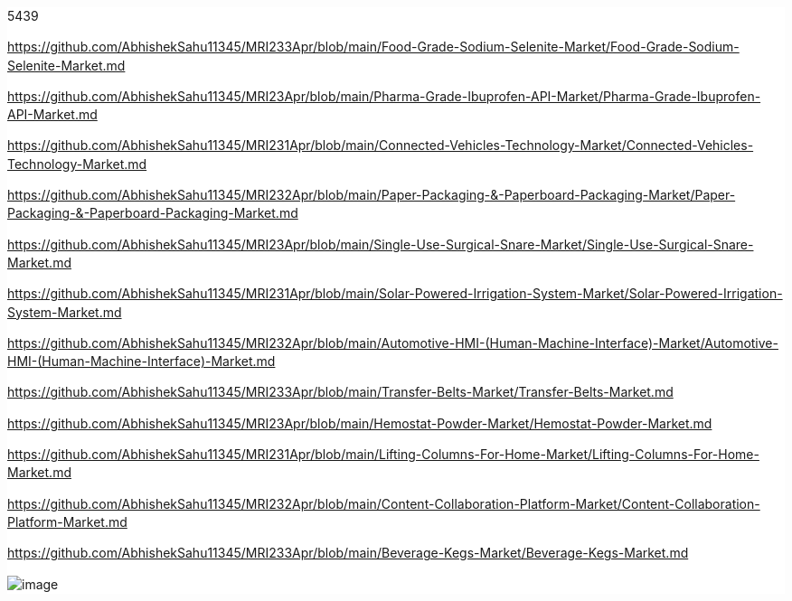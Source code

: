 5439</p><p><a href="https://github.com/AbhishekSahu11345/MRI233Apr/blob/main/Food-Grade-Sodium-Selenite-Market/Food-Grade-Sodium-Selenite-Market.md">https://github.com/AbhishekSahu11345/MRI233Apr/blob/main/Food-Grade-Sodium-Selenite-Market/Food-Grade-Sodium-Selenite-Market.md</a></p><p><a href="https://github.com/AbhishekSahu11345/MRI23Apr/blob/main/Pharma-Grade-Ibuprofen-API-Market/Pharma-Grade-Ibuprofen-API-Market.md">https://github.com/AbhishekSahu11345/MRI23Apr/blob/main/Pharma-Grade-Ibuprofen-API-Market/Pharma-Grade-Ibuprofen-API-Market.md</a></p><p><a href="https://github.com/AbhishekSahu11345/MRI231Apr/blob/main/Connected-Vehicles-Technology-Market/Connected-Vehicles-Technology-Market.md">https://github.com/AbhishekSahu11345/MRI231Apr/blob/main/Connected-Vehicles-Technology-Market/Connected-Vehicles-Technology-Market.md</a></p><p><a href="https://github.com/AbhishekSahu11345/MRI232Apr/blob/main/Paper-Packaging-&-Paperboard-Packaging-Market/Paper-Packaging-&-Paperboard-Packaging-Market.md">https://github.com/AbhishekSahu11345/MRI232Apr/blob/main/Paper-Packaging-&-Paperboard-Packaging-Market/Paper-Packaging-&-Paperboard-Packaging-Market.md</a></p><p><a href="https://github.com/AbhishekSahu11345/MRI23Apr/blob/main/Single-Use-Surgical-Snare-Market/Single-Use-Surgical-Snare-Market.md">https://github.com/AbhishekSahu11345/MRI23Apr/blob/main/Single-Use-Surgical-Snare-Market/Single-Use-Surgical-Snare-Market.md</a></p><p><a href="https://github.com/AbhishekSahu11345/MRI231Apr/blob/main/Solar-Powered-Irrigation-System-Market/Solar-Powered-Irrigation-System-Market.md">https://github.com/AbhishekSahu11345/MRI231Apr/blob/main/Solar-Powered-Irrigation-System-Market/Solar-Powered-Irrigation-System-Market.md</a></p><p><a href="https://github.com/AbhishekSahu11345/MRI232Apr/blob/main/Automotive-HMI-(Human-Machine-Interface)-Market/Automotive-HMI-(Human-Machine-Interface)-Market.md">https://github.com/AbhishekSahu11345/MRI232Apr/blob/main/Automotive-HMI-(Human-Machine-Interface)-Market/Automotive-HMI-(Human-Machine-Interface)-Market.md</a></p><p><a href="https://github.com/AbhishekSahu11345/MRI233Apr/blob/main/Transfer-Belts-Market/Transfer-Belts-Market.md">https://github.com/AbhishekSahu11345/MRI233Apr/blob/main/Transfer-Belts-Market/Transfer-Belts-Market.md</a></p><p><a href="https://github.com/AbhishekSahu11345/MRI23Apr/blob/main/Hemostat-Powder-Market/Hemostat-Powder-Market.md">https://github.com/AbhishekSahu11345/MRI23Apr/blob/main/Hemostat-Powder-Market/Hemostat-Powder-Market.md</a></p><p><a href="https://github.com/AbhishekSahu11345/MRI231Apr/blob/main/Lifting-Columns-For-Home-Market/Lifting-Columns-For-Home-Market.md">https://github.com/AbhishekSahu11345/MRI231Apr/blob/main/Lifting-Columns-For-Home-Market/Lifting-Columns-For-Home-Market.md</a></p><p><a href="https://github.com/AbhishekSahu11345/MRI232Apr/blob/main/Content-Collaboration-Platform-Market/Content-Collaboration-Platform-Market.md">https://github.com/AbhishekSahu11345/MRI232Apr/blob/main/Content-Collaboration-Platform-Market/Content-Collaboration-Platform-Market.md</a></p><p><a href="https://github.com/AbhishekSahu11345/MRI233Apr/blob/main/Beverage-Kegs-Market/Beverage-Kegs-Market.md">https://github.com/AbhishekSahu11345/MRI233Apr/blob/main/Beverage-Kegs-Market/Beverage-Kegs-Market.md</a></p>
![image](https://github.com/user-attachments/assets/f9f5ba61-9d32-4b51-a83e-88ca64e07481)
